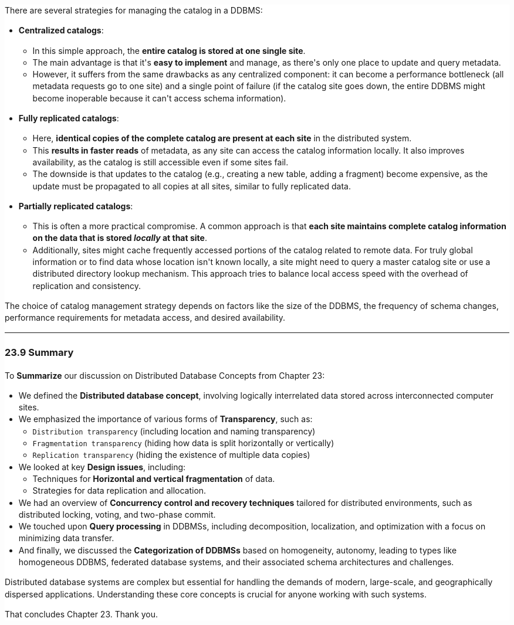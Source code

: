 There are several strategies for managing the catalog in a DDBMS:

*   **Centralized catalogs**:
    *   In this simple approach, the **entire catalog is stored at one single site**.
    *   The main advantage is that it's **easy to implement** and manage, as there's only one place to update and query metadata.
    *   However, it suffers from the same drawbacks as any centralized component: it can become a performance bottleneck (all metadata requests go to one site) and a single point of failure (if the catalog site goes down, the entire DDBMS might become inoperable because it can't access schema information).

*   **Fully replicated catalogs**:
    *   Here, **identical copies of the complete catalog are present at each site** in the distributed system.
    *   This **results in faster reads** of metadata, as any site can access the catalog information locally. It also improves availability, as the catalog is still accessible even if some sites fail.
    *   The downside is that updates to the catalog (e.g., creating a new table, adding a fragment) become expensive, as the update must be propagated to all copies at all sites, similar to fully replicated data.

*   **Partially replicated catalogs**:
    *   This is often a more practical compromise. A common approach is that **each site maintains complete catalog information on the data that is stored *locally* at that site**.
    *   Additionally, sites might cache frequently accessed portions of the catalog related to remote data. For truly global information or to find data whose location isn't known locally, a site might need to query a master catalog site or use a distributed directory lookup mechanism. This approach tries to balance local access speed with the overhead of replication and consistency.

The choice of catalog management strategy depends on factors like the size of the DDBMS, the frequency of schema changes, performance requirements for metadata access, and desired availability.

---
<div class="page-break"></div>

### 23.9 Summary

To **Summarize** our discussion on Distributed Database Concepts from Chapter 23:

*   We defined the **Distributed database concept**, involving logically interrelated data stored across interconnected computer sites.
*   We emphasized the importance of various forms of **Transparency**, such as:
    *   `Distribution transparency` (including location and naming transparency)
    *   `Fragmentation transparency` (hiding how data is split horizontally or vertically)
    *   `Replication transparency` (hiding the existence of multiple data copies)
*   We looked at key **Design issues**, including:
    *   Techniques for **Horizontal and vertical fragmentation** of data.
    *   Strategies for data replication and allocation.
*   We had an overview of **Concurrency control and recovery techniques** tailored for distributed environments, such as distributed locking, voting, and two-phase commit.
*   We touched upon **Query processing** in DDBMSs, including decomposition, localization, and optimization with a focus on minimizing data transfer.
*   And finally, we discussed the **Categorization of DDBMSs** based on homogeneity, autonomy, leading to types like homogeneous DDBMS, federated database systems, and their associated schema architectures and challenges.

Distributed database systems are complex but essential for handling the demands of modern, large-scale, and geographically dispersed applications. Understanding these core concepts is crucial for anyone working with such systems.

That concludes Chapter 23. Thank you.